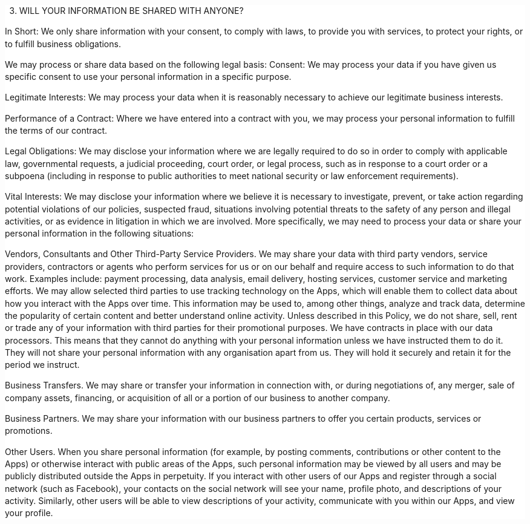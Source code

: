 
3. WILL YOUR INFORMATION BE SHARED WITH ANYONE?  

In Short:  We only share information with your consent, to comply with laws, to provide you with services, to protect your rights, or to fulfill business obligations.   


We may process or share data based on the following legal basis:
Consent: We may process your data if you have given us specific consent to use your personal information in a specific purpose. 

Legitimate Interests: We may process your data when it is reasonably necessary to achieve our legitimate business interests. 

Performance of a Contract: Where we have entered into a contract with you, we may process your personal information to fulfill the terms of our contract. 

Legal Obligations: We may disclose your information where we are legally required to do so in order to comply with applicable law, governmental requests, a judicial proceeding, court order, or legal process, such as in response to a court order or a subpoena (including in response to public authorities to meet national security or law enforcement requirements). 

Vital Interests: We may disclose your information where we believe it is necessary to investigate, prevent, or take action regarding potential violations of our policies, suspected fraud, situations involving potential threats to the safety of any person and illegal activities, or as evidence in litigation in which we are involved.
More specifically, we may need to process your data or share your personal information in the following situations:   

Vendors, Consultants and Other Third-Party Service Providers. We may share your data with third party vendors, service providers, contractors or agents who perform services for us or on our behalf and require access to such information to do that work. Examples include: payment processing, data analysis, email delivery, hosting services, customer service and marketing efforts. We may allow selected third parties to use tracking technology on the Apps, which will enable them to collect data about how you interact with the Apps over time. This information may be used to, among other things, analyze and track data, determine the popularity of certain content and better understand online activity. Unless described in this Policy, we do not share, sell, rent or trade any of your information with third parties for their promotional purposes.  We have contracts in place with our data processors. This means that they cannot do anything with your personal information unless we have instructed them to do it. They will not share your personal information with any organisation apart from us. They will hold it securely and retain it for the period we instruct.     

Business Transfers. We may share or transfer your information in connection with, or during negotiations of, any merger, sale of company assets, financing, or acquisition of all or a portion of our business to another company.       

Business Partners. We may share your information with our business partners to offer you certain products, services or promotions.     

Other Users. When you share personal information (for example, by posting comments, contributions or other content to the Apps) or otherwise interact with public areas of the Apps, such personal information may be viewed by all users and may be publicly distributed outside the Apps in perpetuity. If you interact with other users of our Apps and register through a social network (such as Facebook), your contacts on the social network will see your name, profile photo, and descriptions of your activity. Similarly, other users will be able to view descriptions of your activity, communicate with you within our Apps, and view your profile.  
